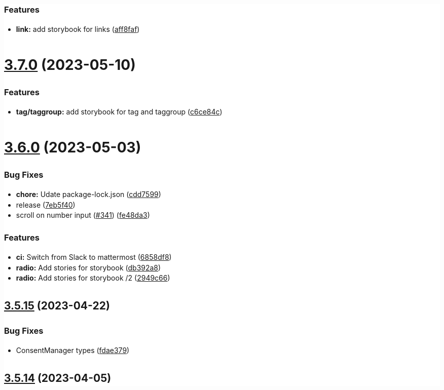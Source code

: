 
### Features

* **link:** add storybook for links ([aff8faf](https://github.com/dataesr/react-dsfr/commit/aff8faf6a9ac98972d61f8ac0f67c06de46f1202))

# [3.7.0](https://github.com/dataesr/react-dsfr/compare/v3.6.0...v3.7.0) (2023-05-10)


### Features

* **tag/taggroup:** add storybook for tag and taggroup ([c6ce84c](https://github.com/dataesr/react-dsfr/commit/c6ce84caffc6a9e58f31ec6a1baeba384291ebca))

# [3.6.0](https://github.com/dataesr/react-dsfr/compare/v3.5.15...v3.6.0) (2023-05-03)


### Bug Fixes

* **chore:** Udate package-lock.json ([cdd7599](https://github.com/dataesr/react-dsfr/commit/cdd75998483b9394e6d9fec3beb31e2e965d0763))
* release ([7eb5f40](https://github.com/dataesr/react-dsfr/commit/7eb5f4034cae46aa5c9c52a1a522d3a44a78d823))
* scroll on number input ([#341](https://github.com/dataesr/react-dsfr/issues/341)) ([fe48da3](https://github.com/dataesr/react-dsfr/commit/fe48da38f445e3d33efb2a6f57a5da0fab659444))


### Features

* **ci:** Switch from Slack to mattermost ([6858df8](https://github.com/dataesr/react-dsfr/commit/6858df8745620dbb590ba8c91de818ef604a3c94))
* **radio:** Add stories for storybook ([db392a8](https://github.com/dataesr/react-dsfr/commit/db392a828747b6d6facc7968e43df5b3dcf1bd1d))
* **radio:** Add stories for storybook /2 ([2949c66](https://github.com/dataesr/react-dsfr/commit/2949c66ac0e5af422a80c20261543b5c199e5c86))

## [3.5.15](https://github.com/dataesr/react-dsfr/compare/v3.5.14...v3.5.15) (2023-04-22)


### Bug Fixes

* ConsentManager types ([fdae379](https://github.com/dataesr/react-dsfr/commit/fdae3792d0eecb937f3406227fba8bb79e68c73f))

## [3.5.14](https://github.com/dataesr/react-dsfr/compare/v3.5.13...v3.5.14) (2023-04-05)

